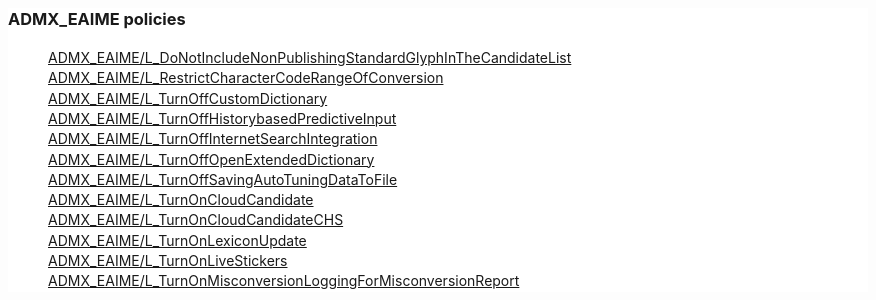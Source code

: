 ### ADMX_EAIME policies  

<dl>
  <dd>
    <a href="./policy-csp-admx-eaime.md#admx-eaime-l-donotincludenonpublishingstandardglyphinthecandidatelist" id="">ADMX_EAIME/L_DoNotIncludeNonPublishingStandardGlyphInTheCandidateList</a>
  </dd>
  <dd>
    <a href="./policy-csp-admx-eaime.md#admx-eaime-l-restrictcharactercoderangeofconversion" id="">ADMX_EAIME/L_RestrictCharacterCodeRangeOfConversion</a>
  </dd>
  <dd>
    <a href="./policy-csp-admx-eaime.md#admx-eaime-l-turnoffcustomdictionary" id="admx-eaime-l-turnoffcustomdictionary">ADMX_EAIME/L_TurnOffCustomDictionary</a>
  </dd>
  <dd>
    <a href="./policy-csp-admx-eaime.md#admx-eaime-l-turnoffhistorybasedpredictiveinput" id="admx-eaime-l-turnoffhistorybasedpredictiveinput">ADMX_EAIME/L_TurnOffHistorybasedPredictiveInput</a>
  </dd>
  <dd>
    <a href="./policy-csp-admx-eaime.md#admx-eaime-l-turnoffinternetsearchintegration" id="admx-eaime-l-turnoffinternetsearchintegration">ADMX_EAIME/L_TurnOffInternetSearchIntegration</a>
  </dd>
  <dd>
    <a href="./policy-csp-admx-eaime.md#admx-eaime-l-turnoffopenextendeddictionary" id="admx-eaime-l-turnoffopenextendeddictionary">ADMX_EAIME/L_TurnOffOpenExtendedDictionary</a>
  </dd>
  <dd>
    <a href="./policy-csp-admx-eaime.md#admx-eaime-l-turnoffsavingautotuningdatatofile" id="admx-eaime-l-turnoffsavingautotuningdatatofile">ADMX_EAIME/L_TurnOffSavingAutoTuningDataToFile</a>
  </dd>
  <dd>
    <a href="./policy-csp-admx-eaime.md#admx-eaime-l-turnoncloudcandidate" id="admx-eaime-l-turnoncloudcandidate">ADMX_EAIME/L_TurnOnCloudCandidate</a>
  </dd>
  <dd>
    <a href="./policy-csp-admx-eaime.md#admx-eaime-l-turnoncloudcandidatechs" id="admx-eaime-l-turnoncloudcandidatechs">ADMX_EAIME/L_TurnOnCloudCandidateCHS</a>
  </dd>
  <dd>
    <a href="./policy-csp-admx-eaime.md#admx-eaime-l-turnonlexiconupdate" id="admx-eaime-l-turnonlexiconupdate">ADMX_EAIME/L_TurnOnLexiconUpdate</a>
  </dd>
  <dd>
    <a href="./policy-csp-admx-eaime.md#admx-eaime-l-turnonlivestickers" id="admx-eaime-l-turnonlivestickers">ADMX_EAIME/L_TurnOnLiveStickers</a>
  </dd>
  <dd>
    <a href="./policy-csp-admx-eaime.md#admx-eaime-l-turnonmisconversionloggingformisconversionreport" id="admx-eaime-l-turnonmisconversionloggingformisconversionreport">ADMX_EAIME/L_TurnOnMisconversionLoggingForMisconversionReport</a>
  </dd>
</dl>
